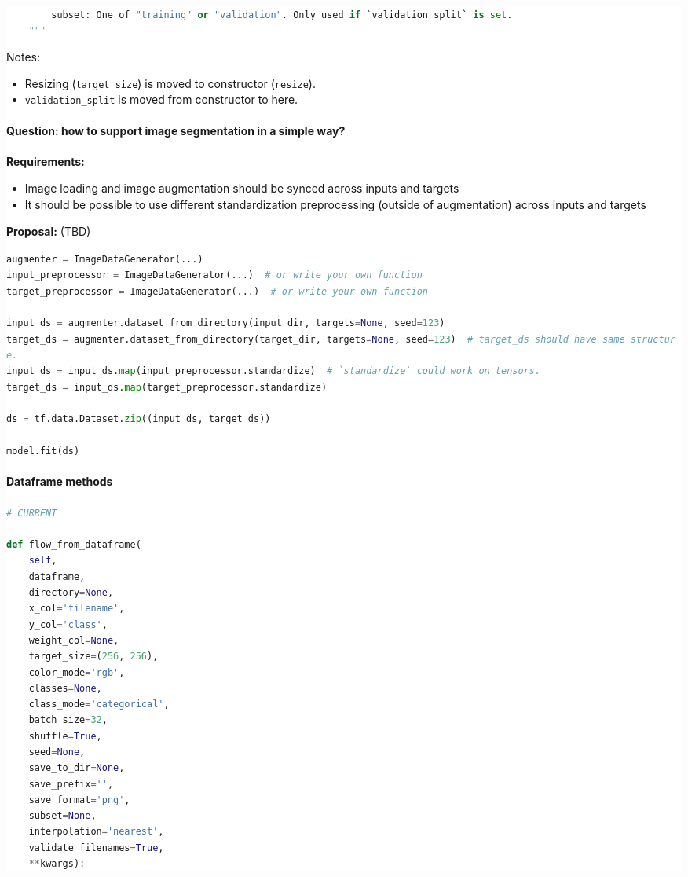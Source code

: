 ```python
        subset: One of "training" or "validation". Only used if `validation_split` is set.
    """
```

Notes:
- Resizing (`target_size`) is moved to constructor (`resize`).
- `validation_split` is moved from constructor to here.

#### Question: how to support image segmentation in a simple way?

**Requirements:**
- Image loading and image augmentation should be synced across inputs and targets
- It should be possible to use different standardization preprocessing (outside of augmentation) across inputs and targets

**Proposal:** (TBD)

```python
augmenter = ImageDataGenerator(...)
input_preprocessor = ImageDataGenerator(...)  # or write your own function
target_preprocessor = ImageDataGenerator(...)  # or write your own function

input_ds = augmenter.dataset_from_directory(input_dir, targets=None, seed=123)
target_ds = augmenter.dataset_from_directory(target_dir, targets=None, seed=123)  # target_ds should have same structure.
input_ds = input_ds.map(input_preprocessor.standardize)  # `standardize` could work on tensors.
target_ds = input_ds.map(target_preprocessor.standardize)

ds = tf.data.Dataset.zip((input_ds, target_ds))

model.fit(ds)
```



#### Dataframe methods

```python
# CURRENT

def flow_from_dataframe(
    self,
    dataframe,
    directory=None,
    x_col='filename',
    y_col='class',
    weight_col=None,
    target_size=(256, 256),
    color_mode='rgb',
    classes=None,
    class_mode='categorical',
    batch_size=32,
    shuffle=True,
    seed=None,
    save_to_dir=None,
    save_prefix='',
    save_format='png',
    subset=None,
    interpolation='nearest',
    validate_filenames=True,
    **kwargs):
```
